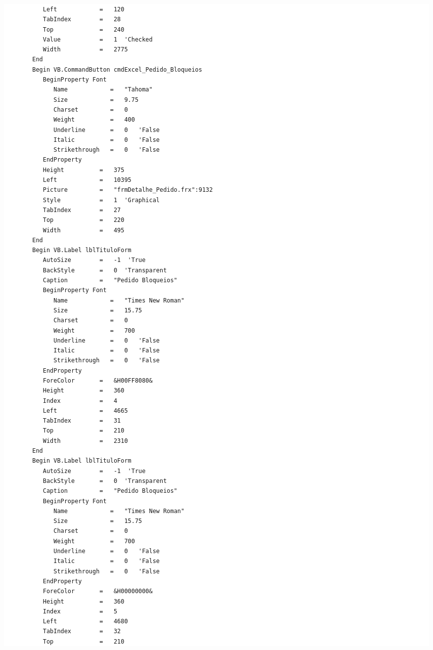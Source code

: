                Left            =   120
               TabIndex        =   28
               Top             =   240
               Value           =   1  'Checked
               Width           =   2775
            End
            Begin VB.CommandButton cmdExcel_Pedido_Bloqueios 
               BeginProperty Font 
                  Name            =   "Tahoma"
                  Size            =   9.75
                  Charset         =   0
                  Weight          =   400
                  Underline       =   0   'False
                  Italic          =   0   'False
                  Strikethrough   =   0   'False
               EndProperty
               Height          =   375
               Left            =   10395
               Picture         =   "frmDetalhe_Pedido.frx":9132
               Style           =   1  'Graphical
               TabIndex        =   27
               Top             =   220
               Width           =   495
            End
            Begin VB.Label lblTituloForm 
               AutoSize        =   -1  'True
               BackStyle       =   0  'Transparent
               Caption         =   "Pedido Bloqueios"
               BeginProperty Font 
                  Name            =   "Times New Roman"
                  Size            =   15.75
                  Charset         =   0
                  Weight          =   700
                  Underline       =   0   'False
                  Italic          =   0   'False
                  Strikethrough   =   0   'False
               EndProperty
               ForeColor       =   &H00FF8080&
               Height          =   360
               Index           =   4
               Left            =   4665
               TabIndex        =   31
               Top             =   210
               Width           =   2310
            End
            Begin VB.Label lblTituloForm 
               AutoSize        =   -1  'True
               BackStyle       =   0  'Transparent
               Caption         =   "Pedido Bloqueios"
               BeginProperty Font 
                  Name            =   "Times New Roman"
                  Size            =   15.75
                  Charset         =   0
                  Weight          =   700
                  Underline       =   0   'False
                  Italic          =   0   'False
                  Strikethrough   =   0   'False
               EndProperty
               ForeColor       =   &H00000000&
               Height          =   360
               Index           =   5
               Left            =   4680
               TabIndex        =   32
               Top             =   210